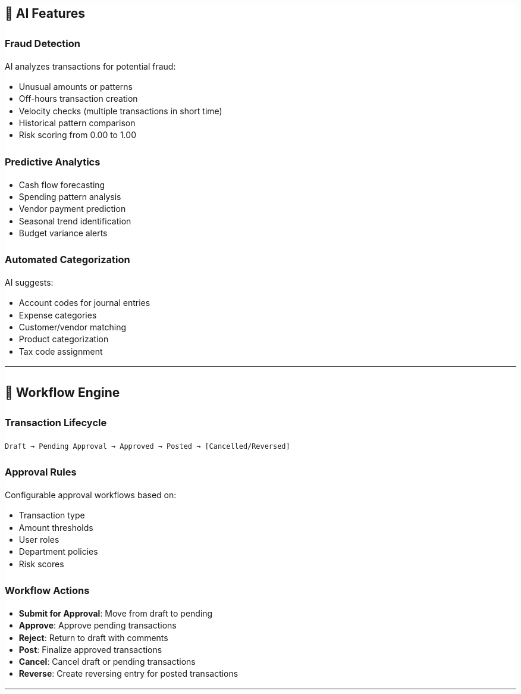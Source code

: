 
## 🤖 AI Features

### Fraud Detection

AI analyzes transactions for potential fraud:
- Unusual amounts or patterns
- Off-hours transaction creation
- Velocity checks (multiple transactions in short time)
- Historical pattern comparison
- Risk scoring from 0.00 to 1.00

### Predictive Analytics

- Cash flow forecasting
- Spending pattern analysis
- Vendor payment prediction
- Seasonal trend identification
- Budget variance alerts

### Automated Categorization

AI suggests:
- Account codes for journal entries
- Expense categories
- Customer/vendor matching
- Product categorization
- Tax code assignment

---

## 🔄 Workflow Engine

### Transaction Lifecycle

```
Draft → Pending Approval → Approved → Posted → [Cancelled/Reversed]
```

### Approval Rules

Configurable approval workflows based on:
- Transaction type
- Amount thresholds
- User roles
- Department policies
- Risk scores

### Workflow Actions

- **Submit for Approval**: Move from draft to pending
- **Approve**: Approve pending transactions
- **Reject**: Return to draft with comments
- **Post**: Finalize approved transactions
- **Cancel**: Cancel draft or pending transactions
- **Reverse**: Create reversing entry for posted transactions

---